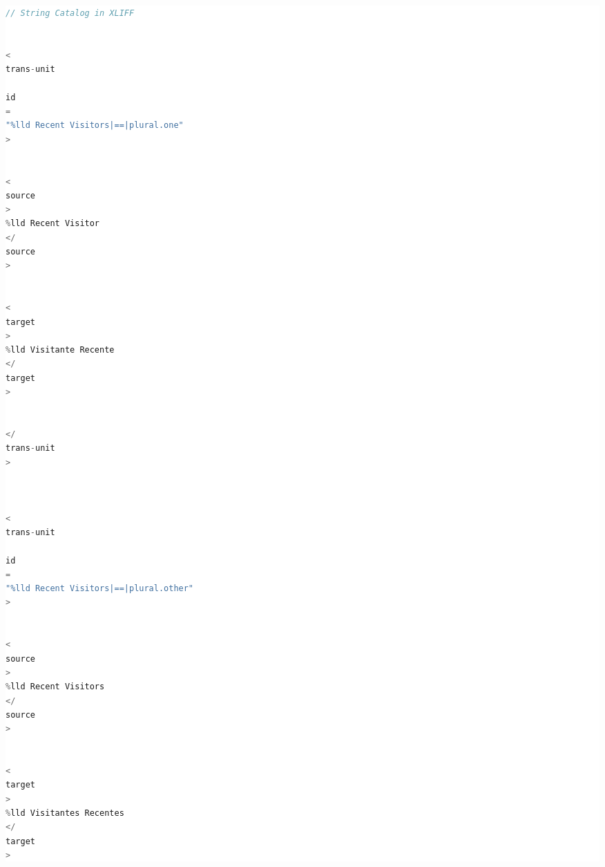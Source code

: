 ```swift
// String Catalog in XLIFF


<
trans-unit
 
id
=
"%lld Recent Visitors|==|plural.one"
>

    
<
source
>
%lld Recent Visitor
</
source
>

    
<
target
>
%lld Visitante Recente
</
target
>


</
trans-unit
>



<
trans-unit
 
id
=
"%lld Recent Visitors|==|plural.other"
>

    
<
source
>
%lld Recent Visitors
</
source
>

    
<
target
>
%lld Visitantes Recentes
</
target
>


```